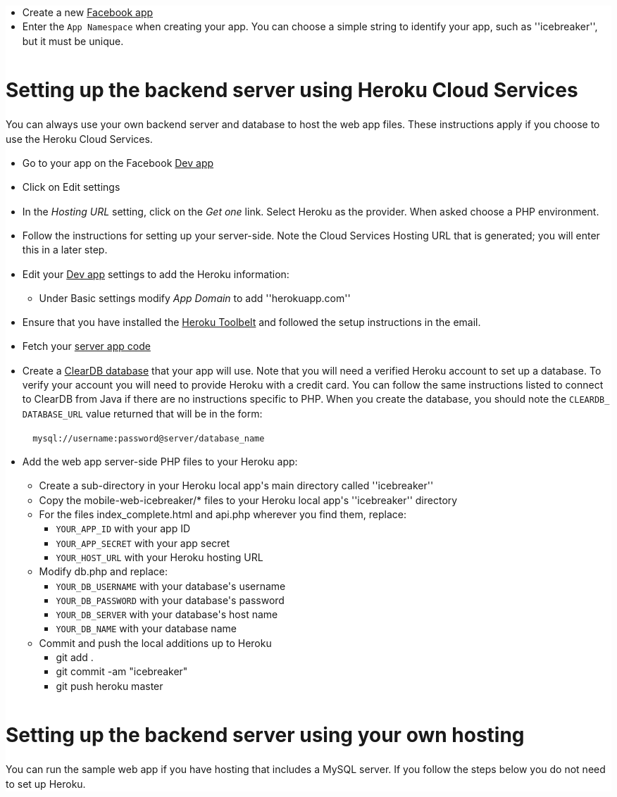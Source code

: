 * Create a new [Facebook app](https://developers.facebook.com/apps)
* Enter the `App Namespace` when creating your app. You can choose a simple string to identify your app, such as ''icebreaker'', but it must be unique.

**Setting up the backend server using Heroku Cloud Services**
==========================

You can always use your own backend server and database to host the web app files. These instructions apply if you choose to use the Heroku Cloud Services.

* Go to your app on the Facebook [Dev app](https://developers.facebook.com/apps)

* Click on Edit settings

* In the _Hosting URL_ setting, click on the _Get one_ link. Select Heroku as the provider. When asked choose a PHP environment.

* Follow the instructions for setting up your server-side. Note the Cloud Services Hosting URL that is generated; you will enter this in a later step.

* Edit your [Dev app](https://developers.facebook.com/apps) settings to add the Heroku information:
  * Under Basic settings modify _App Domain_ to add ''herokuapp.com''

* Ensure that you have installed the [Heroku Toolbelt](http://devcenter.heroku.com/articles/facebook#heroku_account_and_tools_setup) and followed the setup instructions in the email.

* Fetch your [server app code](http://devcenter.heroku.com/articles/facebook#editing_your_app)

* Create a [ClearDB database](http://www.cleardb.com/developers/connect/paas/heroku) that your app will use. Note that you will need a verified Heroku account to set up a database. To verify your account you will need to provide Heroku with a credit card. You can follow the same instructions listed to connect to ClearDB from Java if there are no instructions specific to PHP. When you create the database, you should note the `CLEARDB_DATABASE_URL` value returned that will be in the form:

        mysql://username:password@server/database_name

* Add the web app server-side PHP files to your Heroku app:
  * Create a sub-directory in your Heroku local app's main directory called ''icebreaker''
  * Copy the mobile-web-icebreaker/* files to your Heroku local app's ''icebreaker'' directory
  * For the files index_complete.html and api.php wherever you find them, replace:
     * `YOUR_APP_ID` with your app ID
     * `YOUR_APP_SECRET` with your app secret
     * `YOUR_HOST_URL` with your Heroku hosting URL 
  * Modify db.php and replace:
     * `YOUR_DB_USERNAME` with your database's username
     * `YOUR_DB_PASSWORD` with your database's password
     * `YOUR_DB_SERVER` with your database's host name
     * `YOUR_DB_NAME` with your database name
  * Commit and push the local additions up to Heroku
    * git add .
    * git commit -am "icebreaker"
    * git push heroku master

**Setting up the backend server using your own hosting**
==========================

You can run the sample web app if you have hosting that includes a MySQL server. If you follow the steps below you do not need to set up Heroku.
